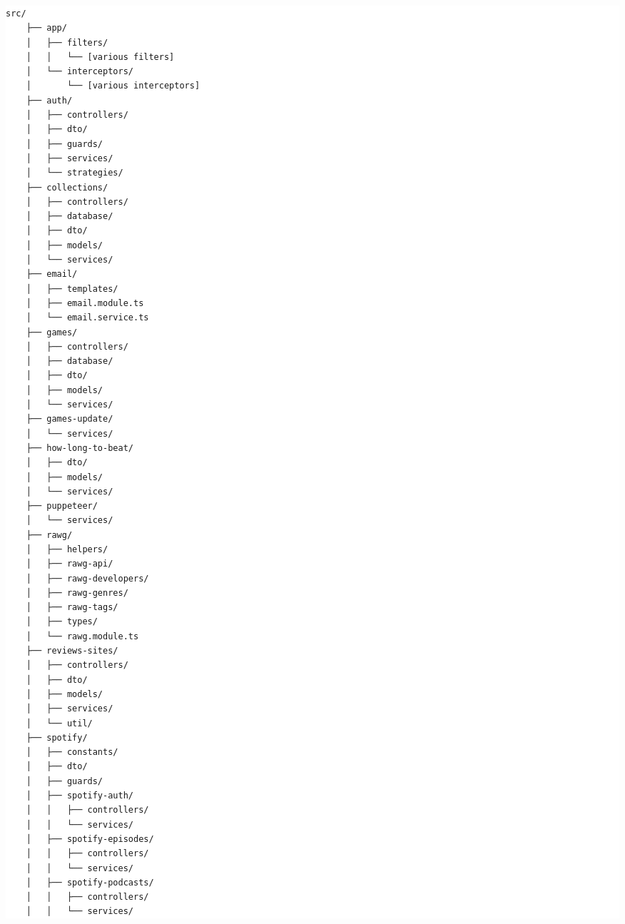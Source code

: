 ```
src/
    ├── app/
    │   ├── filters/
    │   │   └── [various filters]
    │   └── interceptors/
    │       └── [various interceptors]
    ├── auth/
    │   ├── controllers/
    │   ├── dto/
    │   ├── guards/
    │   ├── services/
    │   └── strategies/
    ├── collections/
    │   ├── controllers/
    │   ├── database/
    │   ├── dto/
    │   ├── models/
    │   └── services/
    ├── email/
    │   ├── templates/
    │   ├── email.module.ts
    │   └── email.service.ts
    ├── games/
    │   ├── controllers/
    │   ├── database/
    │   ├── dto/
    │   ├── models/
    │   └── services/
    ├── games-update/
    │   └── services/
    ├── how-long-to-beat/
    │   ├── dto/
    │   ├── models/
    │   └── services/
    ├── puppeteer/
    │   └── services/
    ├── rawg/
    │   ├── helpers/
    │   ├── rawg-api/
    │   ├── rawg-developers/
    │   ├── rawg-genres/
    │   ├── rawg-tags/
    │   ├── types/
    │   └── rawg.module.ts
    ├── reviews-sites/
    │   ├── controllers/
    │   ├── dto/
    │   ├── models/
    │   ├── services/
    │   └── util/
    ├── spotify/
    │   ├── constants/
    │   ├── dto/
    │   ├── guards/
    │   ├── spotify-auth/
    │   │   ├── controllers/
    │   │   └── services/
    │   ├── spotify-episodes/
    │   │   ├── controllers/
    │   │   └── services/
    │   ├── spotify-podcasts/
    │   │   ├── controllers/
    │   │   └── services/
```